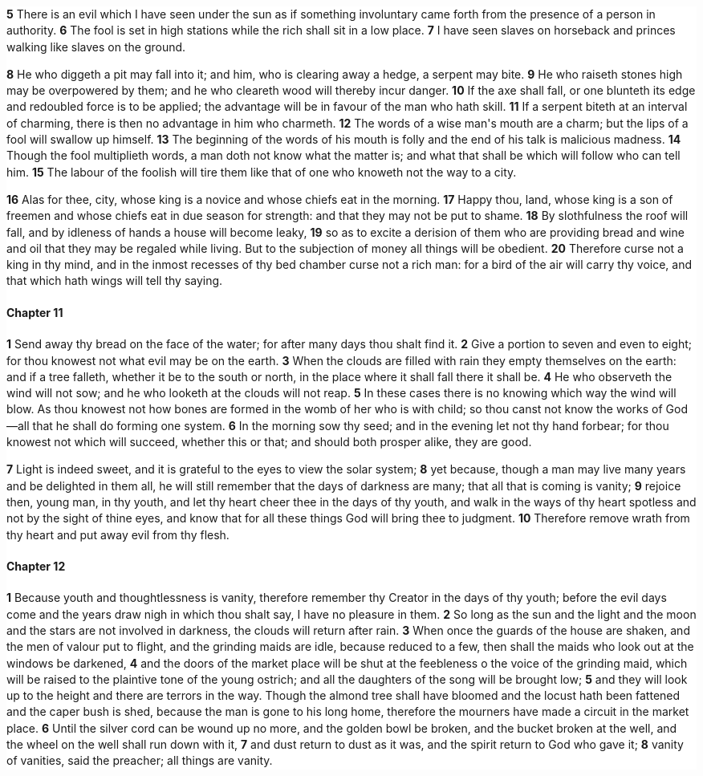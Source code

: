  **5** There is an evil which I have seen under the sun as if something involuntary came forth from the presence of a person in authority. **6** The fool is set in high stations while the rich shall sit in a low place. **7** I have seen slaves on horseback and princes walking like slaves on the ground.

 **8** He who diggeth a pit may fall into it; and him, who is clearing away a hedge, a serpent may bite. **9** He who raiseth stones high may be overpowered by them; and he who cleareth wood will thereby incur danger. **10** If the axe shall fall, or one blunteth its edge and redoubled force is to be applied; the advantage will be in favour of the man who hath skill. **11** If a serpent biteth at an interval of charming, there is then no advantage in him who charmeth. **12** The words of a wise man's mouth are a charm; but the lips of a fool will swallow up himself. **13** The beginning of the words of his mouth is folly and the end of his talk is malicious madness. **14** Though the fool multiplieth words, a man doth not know what the matter is; and what that shall be which will follow who can tell him. **15** The labour of the foolish will tire them like that of one who knoweth not the way to a city.

 **16** Alas for thee, city, whose king is a novice and whose chiefs eat in the morning. **17** Happy thou, land, whose king is a son of freemen and whose chiefs eat in due season for strength: and that they may not be put to shame. **18** By slothfulness the roof will fall, and by idleness of hands a house will become leaky, **19** so as to excite a derision of them who are providing bread and wine and oil that they may be regaled while living. But to the subjection of money all things will be obedient. **20** Therefore curse not a king in thy mind, and in the inmost recesses of thy bed chamber curse not a rich man: for a bird of the air will carry thy voice, and that which hath wings will tell thy saying.

#### Chapter 11

 **1** Send away thy bread on the face of the water; for after many days thou shalt find it. **2** Give a portion to seven and even to eight; for thou knowest not what evil may be on the earth. **3** When the clouds are filled with rain they empty themselves on the earth: and if a tree falleth, whether it be to the south or north, in the place where it shall fall there it shall be. **4** He who observeth the wind will not sow; and he who looketh at the clouds will not reap. **5** In these cases there is no knowing which way the wind will blow. As thou knowest not how bones are formed in the womb of her who is with child; so thou canst not know the works of God—all that he shall do forming one system. **6** In the morning sow thy seed; and in the evening let not thy hand forbear; for thou knowest not which will succeed, whether this or that; and should both prosper alike, they are good.

 **7** Light is indeed sweet, and it is grateful to the eyes to view the solar system; **8** yet because, though a man may live many years and be delighted in them all, he will still remember that the days of darkness are many; that all that is coming is vanity; **9** rejoice then, young man, in thy youth, and let thy heart cheer thee in the days of thy youth, and walk in the ways of thy heart spotless and not by the sight of thine eyes, and know that for all these things God will bring thee to judgment. **10** Therefore remove wrath from thy heart and put away evil from thy flesh.

#### Chapter 12

 **1** Because youth and thoughtlessness is vanity, therefore remember thy Creator in the days of thy youth; before the evil days come and the years draw nigh in which thou shalt say, I have no pleasure in them. **2** So long as the sun and the light and the moon and the stars are not involved in darkness, the clouds will return after rain. **3** When once the guards of the house are shaken, and the men of valour put to flight, and the grinding maids are idle, because reduced to a few, then shall the maids who look out at the windows be darkened, **4** and the doors of the market place will be shut at the feebleness o the voice of the grinding maid, which will be raised to the plaintive tone of the young ostrich; and all the daughters of the song will be brought low; **5** and they will look up to the height and there are terrors in the way. Though the almond tree shall have bloomed and the locust hath been fattened and the caper bush is shed, because the man is gone to his long home, therefore the mourners have made a circuit in the market place. **6** Until the silver cord can be wound up no more, and the golden bowl be broken, and the bucket broken at the well, and the wheel on the well shall run down with it, **7** and dust return to dust as it was, and the spirit return to God who gave it; **8** vanity of vanities, said the preacher; all things are vanity.
